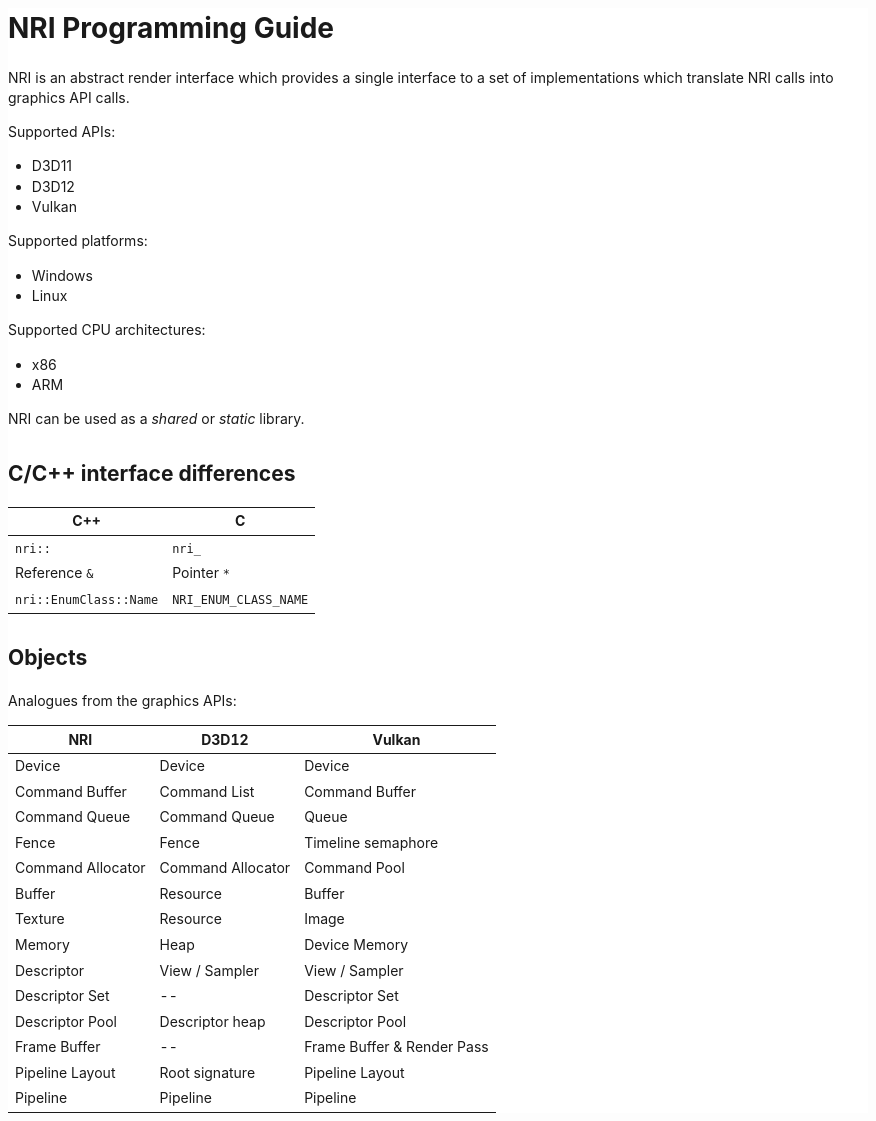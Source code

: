 # NRI Programming Guide

NRI is an abstract render interface which provides a single interface to a set of implementations which translate NRI calls into graphics API calls.

Supported APIs:
- D3D11
- D3D12
- Vulkan

Supported platforms:
- Windows
- Linux

Supported CPU architectures:
- x86
- ARM

NRI can be used as a *shared* or *static* library.

## C/C++ interface differences

| C++                   | C                     |
|-----------------------|-----------------------|
| `nri::`               | `nri_`                |
| Reference `&`         | Pointer `*`           |
| `nri::EnumClass::Name`| `NRI_ENUM_CLASS_NAME` |

## Objects

Analogues from the graphics APIs:

| NRI               | D3D12             | Vulkan                     |
|-------------------|-------------------|----------------------------|
| Device            | Device            | Device                     |
| Command Buffer    | Command List      | Command Buffer             |
| Command Queue     | Command Queue     | Queue                      |
| Fence             | Fence             | Timeline semaphore         |
| Command Allocator | Command Allocator | Command Pool               |
| Buffer            | Resource          | Buffer                     |
| Texture           | Resource          | Image                      |
| Memory            | Heap              | Device Memory              |
| Descriptor        | View / Sampler    | View / Sampler             |
| Descriptor Set    | --                | Descriptor Set             |
| Descriptor Pool   | Descriptor heap   | Descriptor Pool            |
| Frame Buffer      | --                | Frame Buffer & Render Pass |
| Pipeline Layout   | Root signature    | Pipeline Layout            |
| Pipeline          | Pipeline          | Pipeline                   |
